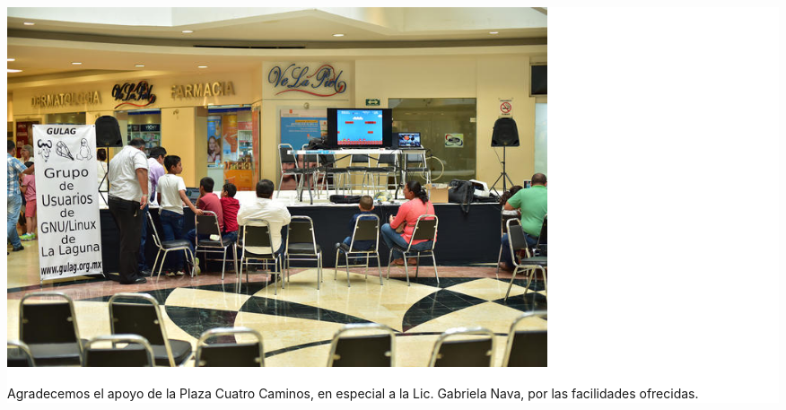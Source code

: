 <img class="img-responsive" style="width:70%;height:auto;margin-right:12px;" src="2018-05-28-flisol/actividades.jpg" alt="Asistentes" width="250" height="325">
</center>

<br />

Agradecemos el apoyo de la Plaza Cuatro Caminos, en especial a la Lic. Gabriela Nava, por las facilidades ofrecidas.

